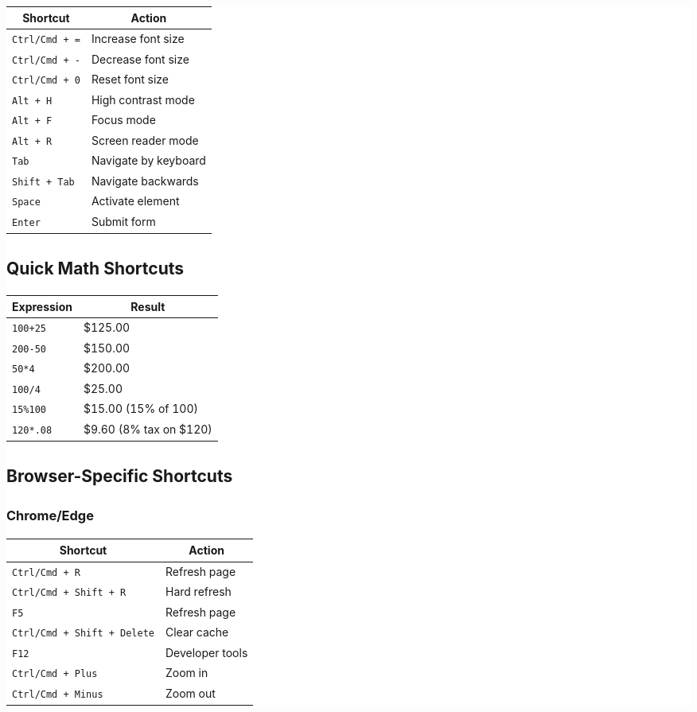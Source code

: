 | Shortcut | Action |
|----------|--------|
| `Ctrl/Cmd + =` | Increase font size |
| `Ctrl/Cmd + -` | Decrease font size |
| `Ctrl/Cmd + 0` | Reset font size |
| `Alt + H` | High contrast mode |
| `Alt + F` | Focus mode |
| `Alt + R` | Screen reader mode |
| `Tab` | Navigate by keyboard |
| `Shift + Tab` | Navigate backwards |
| `Space` | Activate element |
| `Enter` | Submit form |

## Quick Math Shortcuts

| Expression | Result |
|------------|--------|
| `100+25` | $125.00 |
| `200-50` | $150.00 |
| `50*4` | $200.00 |
| `100/4` | $25.00 |
| `15%100` | $15.00 (15% of 100) |
| `120*.08` | $9.60 (8% tax on $120) |

## Browser-Specific Shortcuts

### Chrome/Edge

| Shortcut | Action |
|----------|--------|
| `Ctrl/Cmd + R` | Refresh page |
| `Ctrl/Cmd + Shift + R` | Hard refresh |
| `F5` | Refresh page |
| `Ctrl/Cmd + Shift + Delete` | Clear cache |
| `F12` | Developer tools |
| `Ctrl/Cmd + Plus` | Zoom in |
| `Ctrl/Cmd + Minus` | Zoom out |
